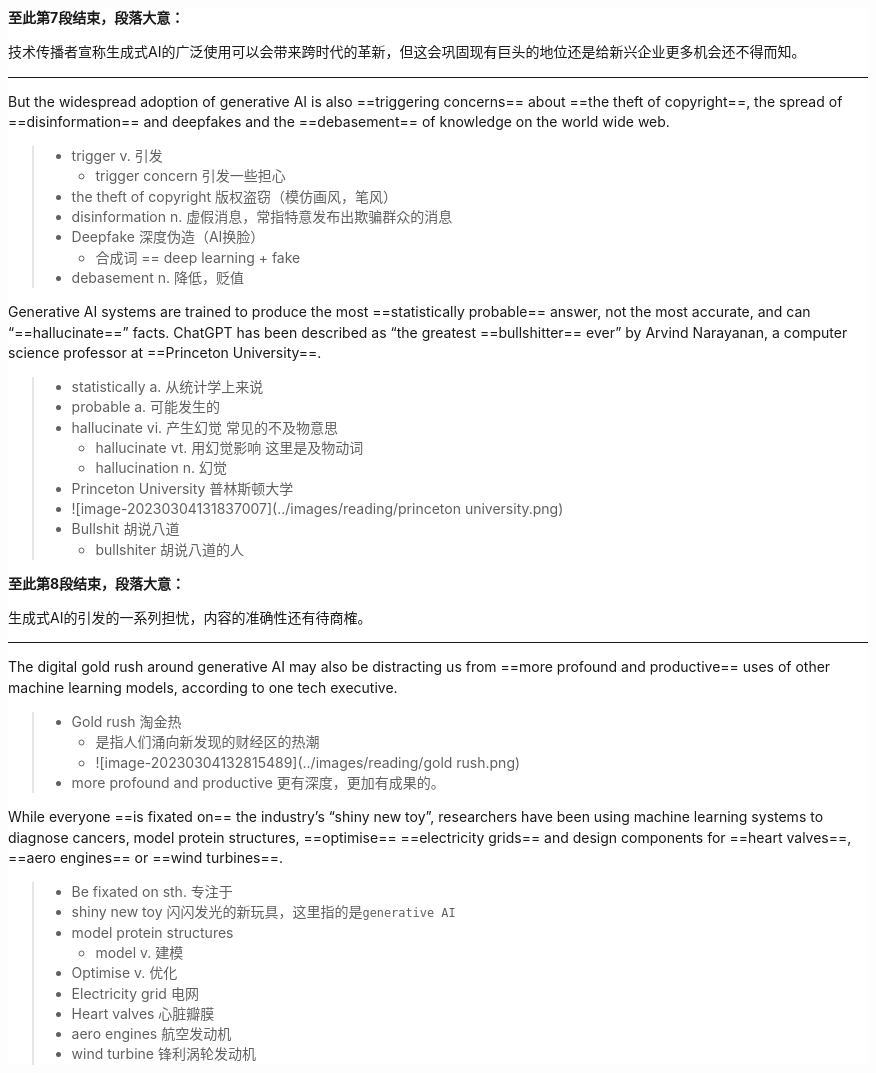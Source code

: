 **至此第7段结束，段落大意：**

技术传播者宣称生成式AI的广泛使用可以会带来跨时代的革新，但这会巩固现有巨头的地位还是给新兴企业更多机会还不得而知。

---

But the widespread adoption of generative AI is also ==triggering concerns== about ==the theft of copyright==, the spread of ==disinformation== and deepfakes and the ==debasement== of knowledge on the world wide web. 

> + trigger   v. 引发
>     + trigger concern   引发一些担心
> + the theft of copyright   版权盗窃（模仿画风，笔风）
> + disinformation    n. 虚假消息，常指特意发布出欺骗群众的消息
> + Deepfake  深度伪造（AI换脸）
>     + 合成词  ==  deep learning + fake
> + debasement   n. 降低，贬值

Generative AI systems are trained to produce the most ==statistically probable== answer, not the most accurate, and can “==hallucinate==” facts. ChatGPT has been described as “the greatest ==bullshitter== ever” by Arvind Narayanan, a computer science professor at ==Princeton University==.

> + statistically   a. 从统计学上来说
> + probable   a. 可能发生的
> + hallucinate   vi. 产生幻觉  常见的不及物意思
>     + hallucinate   vt. 用幻觉影响  这里是及物动词
>     + hallucination    n. 幻觉
> + Princeton University  普林斯顿大学
> + ![image-20230304131837007](../images/reading/princeton university.png)
> + Bullshit 胡说八道
>     + bullshiter 胡说八道的人

**至此第8段结束，段落大意：**

生成式AI的引发的一系列担忧，内容的准确性还有待商榷。

---

The digital gold rush around generative AI may also be distracting us from ==more profound and productive== uses of other machine learning models, according to one tech executive. 

> + Gold rush  淘金热
>     + 是指人们涌向新发现的财经区的热潮
>     + ![image-20230304132815489](../images/reading/gold rush.png)
> + more profound and productive   更有深度，更加有成果的。

While everyone ==is fixated on== the industry’s “shiny new toy”, researchers have been using machine learning systems to diagnose cancers, model protein structures, ==optimise== ==electricity grids== and design components for ==heart valves==, ==aero engines== or ==wind turbines==.

> + Be fixated on sth.  专注于
> + shiny new toy  闪闪发光的新玩具，这里指的是`generative AI`
> + model protein structures
>     + model   v. 建模
> + Optimise   v. 优化
> + Electricity grid  电网
> + Heart valves  心脏瓣膜
> + aero engines  航空发动机
> + wind turbine  锋利涡轮发动机
